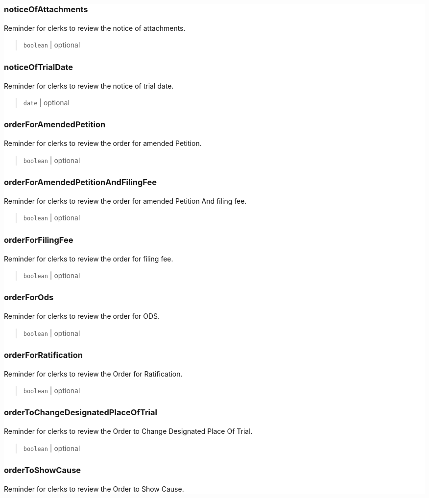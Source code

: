 ### noticeOfAttachments


Reminder for clerks to review the notice of attachments.

> `boolean` | optional

### noticeOfTrialDate


Reminder for clerks to review the notice of trial date.

> `date` | optional

### orderForAmendedPetition


Reminder for clerks to review the order for amended Petition.

> `boolean` | optional

### orderForAmendedPetitionAndFilingFee


Reminder for clerks to review the order for amended Petition And filing fee.

> `boolean` | optional

### orderForFilingFee


Reminder for clerks to review the order for filing fee.

> `boolean` | optional

### orderForOds


Reminder for clerks to review the order for ODS.

> `boolean` | optional

### orderForRatification


Reminder for clerks to review the Order for Ratification.

> `boolean` | optional

### orderToChangeDesignatedPlaceOfTrial


Reminder for clerks to review the Order to Change Designated Place Of Trial.

> `boolean` | optional

### orderToShowCause


Reminder for clerks to review the Order to Show Cause.
